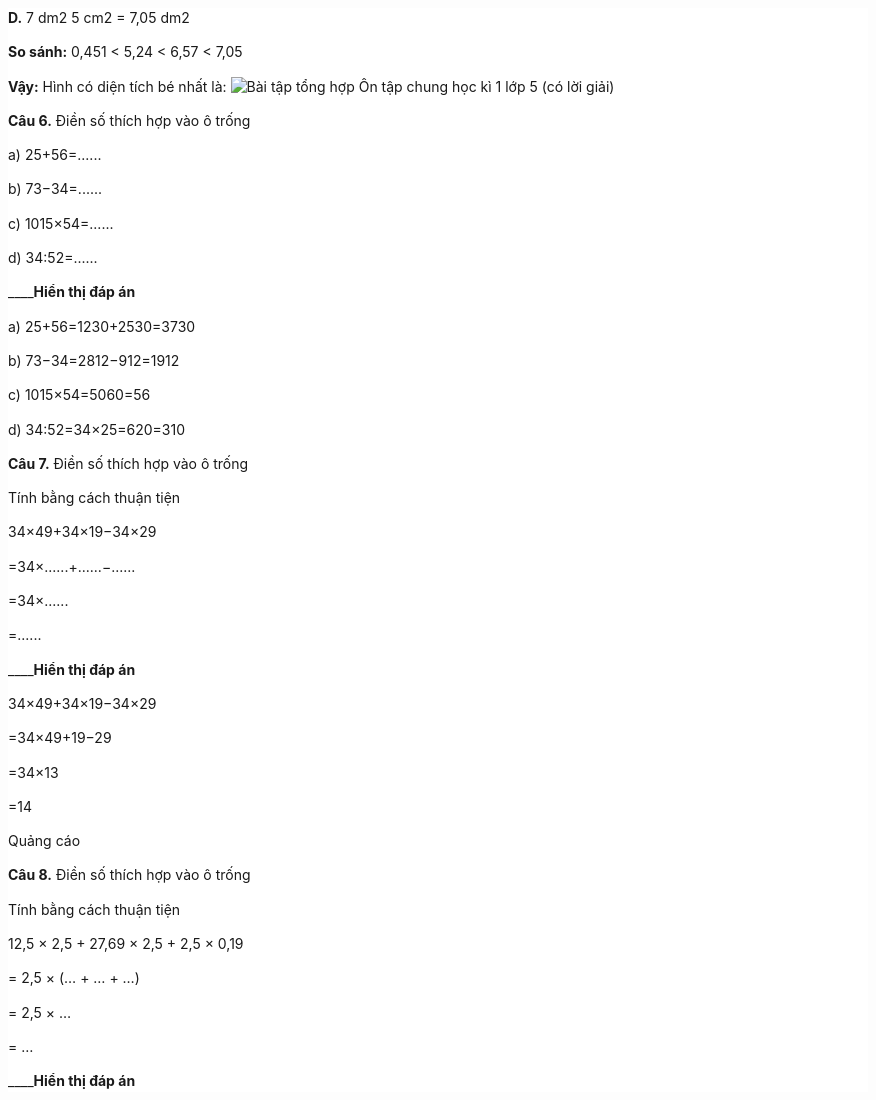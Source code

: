 **D.** 7 dm2 5 cm2 = 7,05 dm2

**So sánh:** 0,451 < 5,24 < 6,57 < 7,05

**Vậy:** Hình có diện tích bé nhất là: ![Bài tập tổng hợp Ôn tập chung học kì 1 lớp 5 \(có lời giải\)](https://vietjack.com/toan-5-kn/images/trac-nghiem-bai-35-on-tap-chung-b.PNG)

**Câu 6.** Điền số thích hợp vào ô trống

a) 25+56=......

b) 73−34=......

c) 1015×54=......

d) 34:52=......

____**Hiển thị đáp án**

a) 25+56=1230+2530=3730

b) 73−34=2812−912=1912

c) 1015×54=5060=56

d) 34:52=34×25=620=310

**Câu 7.** Điền số thích hợp vào ô trống

Tính bằng cách thuận tiện 

34×49+34×19−34×29

=34×......+......−......

=34×......

=......

____**Hiển thị đáp án**

34×49+34×19−34×29

=34×49+19−29

=34×13

=14

Quảng cáo

**Câu 8.** Điền số thích hợp vào ô trống

Tính bằng cách thuận tiện 

12,5 × 2,5 + 27,69 × 2,5 + 2,5 × 0,19

= 2,5 × (… + … + …)

= 2,5 × …

= …

____**Hiển thị đáp án**
